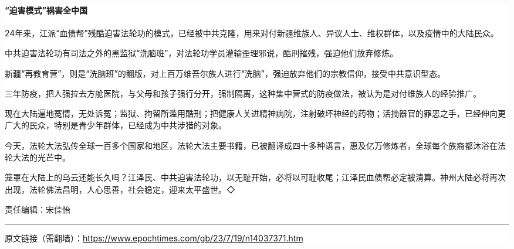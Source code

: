  </p>
 <h4>
  “迫害模式”祸害全中国
 </h4>
 <p>
  24年来，江派“血债帮”残酷迫害法轮功的模式，已经被中共克隆，用来对付新疆维族人、异议人士、维权群体，以及疫情中的大陆民众。
 </p>
 <p>
  中共迫害法轮功有司法之外的黑监狱“洗脑班”，对法轮功学员灌输歪理邪说，酷刑摧残，强迫他们放弃修炼。
 </p>
 <p>
  新疆“再教育营”，则是“洗脑班”的翻版，对上百万维吾尔族人进行“洗脑”，强迫放弃他们的宗教信仰，接受中共意识型态。
 </p>
 <p>
  三年防疫，把人强拉去方舱医院，与父母和孩子强行分开，强制隔离，这种集中营式的防疫做法，被认为是对付维族人的经验推广。
 </p>
 <p>
  现在大陆遍地冤情，无处诉冤；监狱、拘留所滥用酷刑；把健康人关进精神病院，注射破坏神经的药物；活摘器官的罪恶之手，已经伸向更广大的民众，特别是青少年群体，已经成为中共涉猎的对象。
 </p>
 <p>
  今天，法轮大法弘传全球一百多个国家和地区，法轮大法主要书籍，已被翻译成四十多种语言，惠及亿万修炼者，全球每个族裔都沐浴在法轮大法的光芒中。
 </p>
 <p>
  笼罩在大陆上的乌云还能长久吗？江泽民、中共迫害法轮功，以无耻开始，必将以可耻收尾；江泽民血债帮必定被清算。神州大陆必将再次出现，法轮佛法昌明，人心思善，社会稳定，迎来太平盛世。◇
 </p>
 <p>
  责任编辑：宋佳怡
 </p>
 
 <div id="below_article_ad">
 </div>
</div>


---

原文链接（需翻墙）：https://www.epochtimes.com/gb/23/7/19/n14037371.htm